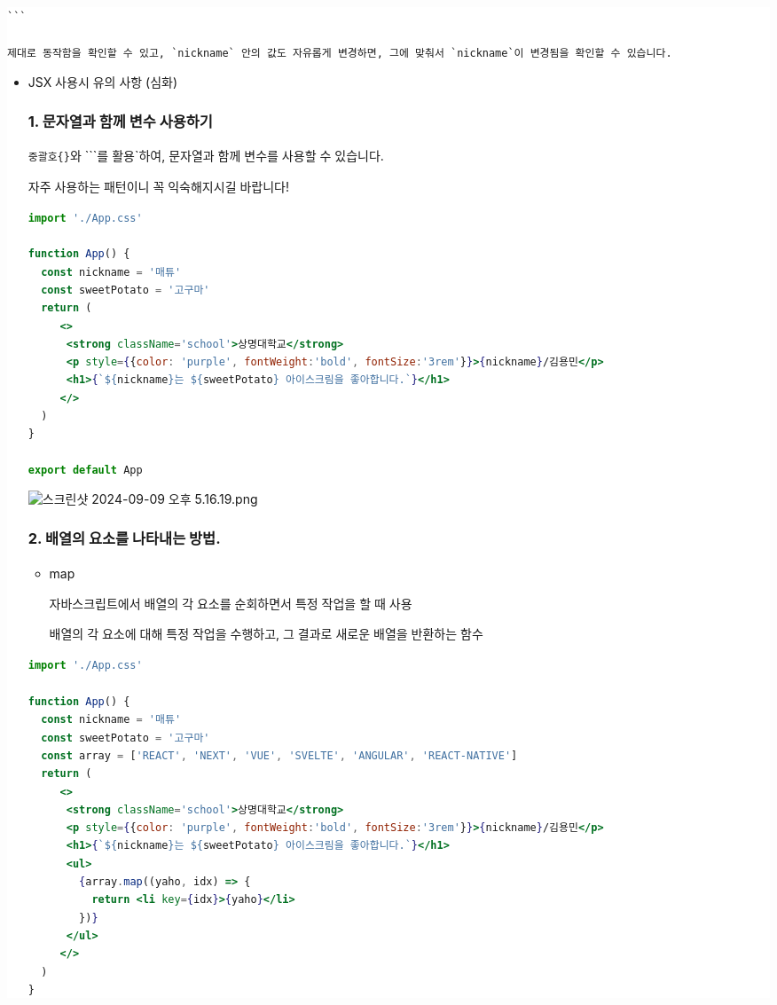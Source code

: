     ```
    
    제대로 동작함을 확인할 수 있고, `nickname` 안의 값도 자유롭게 변경하면, 그에 맞춰서 `nickname`이 변경됨을 확인할 수 있습니다.
    
- JSX 사용시 유의 사항 (심화)
    
    ### 1. 문자열과 함께 변수 사용하기
    
    `중괄호{}`와 ```를 활용`하여, 문자열과 함께 변수를 사용할 수 있습니다.
    
    자주 사용하는 패턴이니 꼭 익숙해지시길 바랍니다!
    
    ```jsx
    import './App.css'
    
    function App() {
      const nickname = '매튜'
      const sweetPotato = '고구마'
      return (
         <>
          <strong className='school'>상명대학교</strong>
          <p style={{color: 'purple', fontWeight:'bold', fontSize:'3rem'}}>{nickname}/김용민</p>
          <h1>{`${nickname}는 ${sweetPotato} 아이스크림을 좋아합니다.`}</h1>
         </>
      )
    }
    
    export default App
    
    ```
    
    ![스크린샷 2024-09-09 오후 5.16.19.png](https://prod-files-secure.s3.us-west-2.amazonaws.com/f1912130-0409-4e90-a90f-6091ae253e73/da56da7b-3210-4644-b4fd-4872afd15bad/%E1%84%89%E1%85%B3%E1%84%8F%E1%85%B3%E1%84%85%E1%85%B5%E1%86%AB%E1%84%89%E1%85%A3%E1%86%BA_2024-09-09_%E1%84%8B%E1%85%A9%E1%84%92%E1%85%AE_5.16.19.png)
    
    ### 2. 배열의 요소를 나타내는 방법.
    
    - map
        
        자바스크립트에서 배열의 각 요소를 순회하면서 특정 작업을 할 때 사용
        
        배열의 각 요소에 대해 특정 작업을 수행하고, 그 결과로 새로운 배열을 반환하는 함수
        
    
    ```jsx
    import './App.css'
    
    function App() {
      const nickname = '매튜'
      const sweetPotato = '고구마'
      const array = ['REACT', 'NEXT', 'VUE', 'SVELTE', 'ANGULAR', 'REACT-NATIVE']
      return (
         <>
          <strong className='school'>상명대학교</strong>
          <p style={{color: 'purple', fontWeight:'bold', fontSize:'3rem'}}>{nickname}/김용민</p>
          <h1>{`${nickname}는 ${sweetPotato} 아이스크림을 좋아합니다.`}</h1>
          <ul>
            {array.map((yaho, idx) => {
              return <li key={idx}>{yaho}</li>
            })}
          </ul>
         </>
      )
    }
    